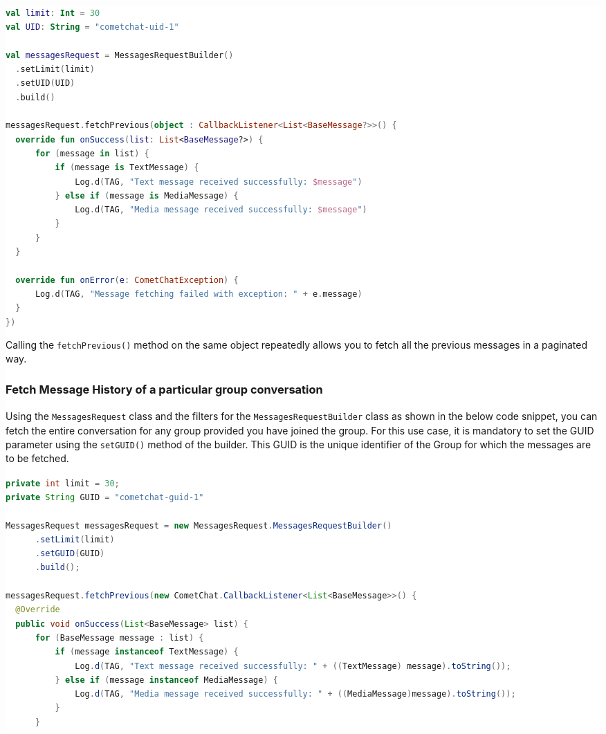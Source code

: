   ```kotlin
val limit: Int = 30
val UID: String = "cometchat-uid-1"

val messagesRequest = MessagesRequestBuilder()
    .setLimit(limit)
    .setUID(UID)
    .build()

messagesRequest.fetchPrevious(object : CallbackListener<List<BaseMessage?>>() {
    override fun onSuccess(list: List<BaseMessage?>) {
        for (message in list) {
            if (message is TextMessage) {
                Log.d(TAG, "Text message received successfully: $message")
            } else if (message is MediaMessage) {
                Log.d(TAG, "Media message received successfully: $message")
            }
        }
    }

    override fun onError(e: CometChatException) {
        Log.d(TAG, "Message fetching failed with exception: " + e.message)
    }
})  
  ```
</TabItem>
</Tabs>




Calling the `fetchPrevious()` method on the same object repeatedly allows you to fetch all the previous messages in a paginated way.

### Fetch Message History of a particular group conversation

Using the `MessagesRequest` class and the filters for the `MessagesRequestBuilder` class as shown in the below code snippet, you can fetch the entire conversation for any group provided you have joined the group. For this use case, it is mandatory to set the GUID parameter using the `setGUID()` method of the builder. This GUID is the unique identifier of the Group for which the messages are to be fetched.

<Tabs>
<TabItem value="Java" label="Java">

  ```java
private int limit = 30;
private String GUID = "cometchat-guid-1"

MessagesRequest messagesRequest = new MessagesRequest.MessagesRequestBuilder()
        .setLimit(limit)
        .setGUID(GUID)
        .build();

messagesRequest.fetchPrevious(new CometChat.CallbackListener<List<BaseMessage>>() {
    @Override
    public void onSuccess(List<BaseMessage> list) {
        for (BaseMessage message : list) {
            if (message instanceof TextMessage) {
                Log.d(TAG, "Text message received successfully: " + ((TextMessage) message).toString());
            } else if (message instanceof MediaMessage) {
                Log.d(TAG, "Media message received successfully: " + ((MediaMessage)message).toString());
            }
        }
  ```